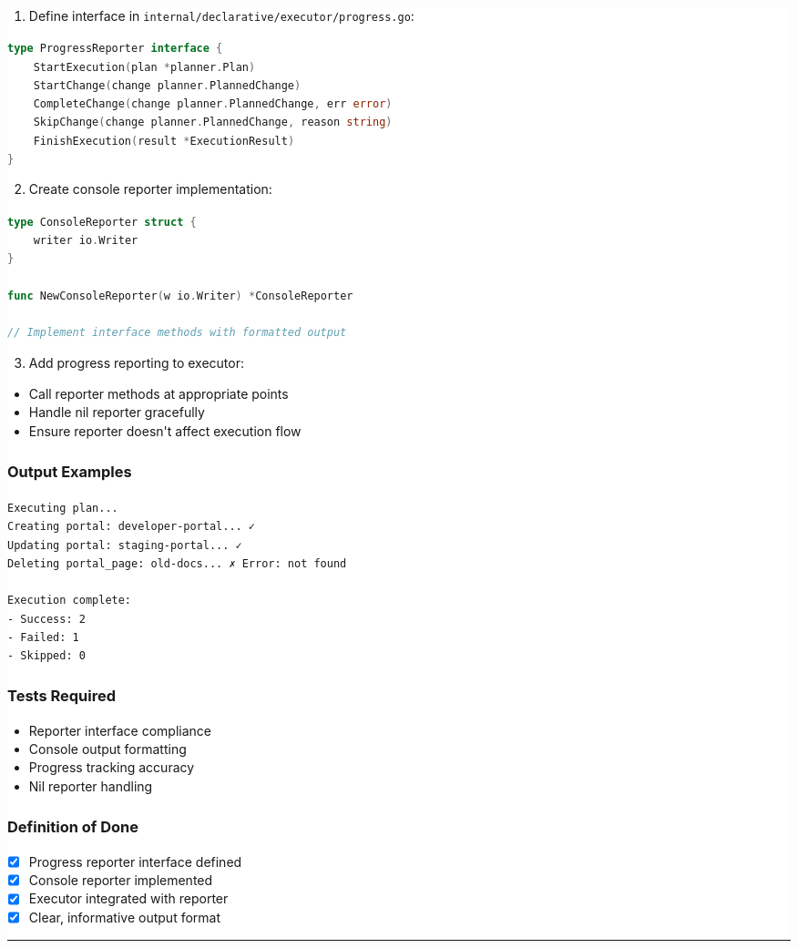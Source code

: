 1. Define interface in `internal/declarative/executor/progress.go`:
```go
type ProgressReporter interface {
    StartExecution(plan *planner.Plan)
    StartChange(change planner.PlannedChange)
    CompleteChange(change planner.PlannedChange, err error)
    SkipChange(change planner.PlannedChange, reason string)
    FinishExecution(result *ExecutionResult)
}
```

2. Create console reporter implementation:
```go
type ConsoleReporter struct {
    writer io.Writer
}

func NewConsoleReporter(w io.Writer) *ConsoleReporter

// Implement interface methods with formatted output
```

3. Add progress reporting to executor:
- Call reporter methods at appropriate points
- Handle nil reporter gracefully
- Ensure reporter doesn't affect execution flow

### Output Examples
```
Executing plan...
Creating portal: developer-portal... ✓
Updating portal: staging-portal... ✓
Deleting portal_page: old-docs... ✗ Error: not found

Execution complete:
- Success: 2
- Failed: 1
- Skipped: 0
```

### Tests Required
- Reporter interface compliance
- Console output formatting
- Progress tracking accuracy
- Nil reporter handling

### Definition of Done
- [x] Progress reporter interface defined
- [x] Console reporter implemented
- [x] Executor integrated with reporter
- [x] Clear, informative output format

---
